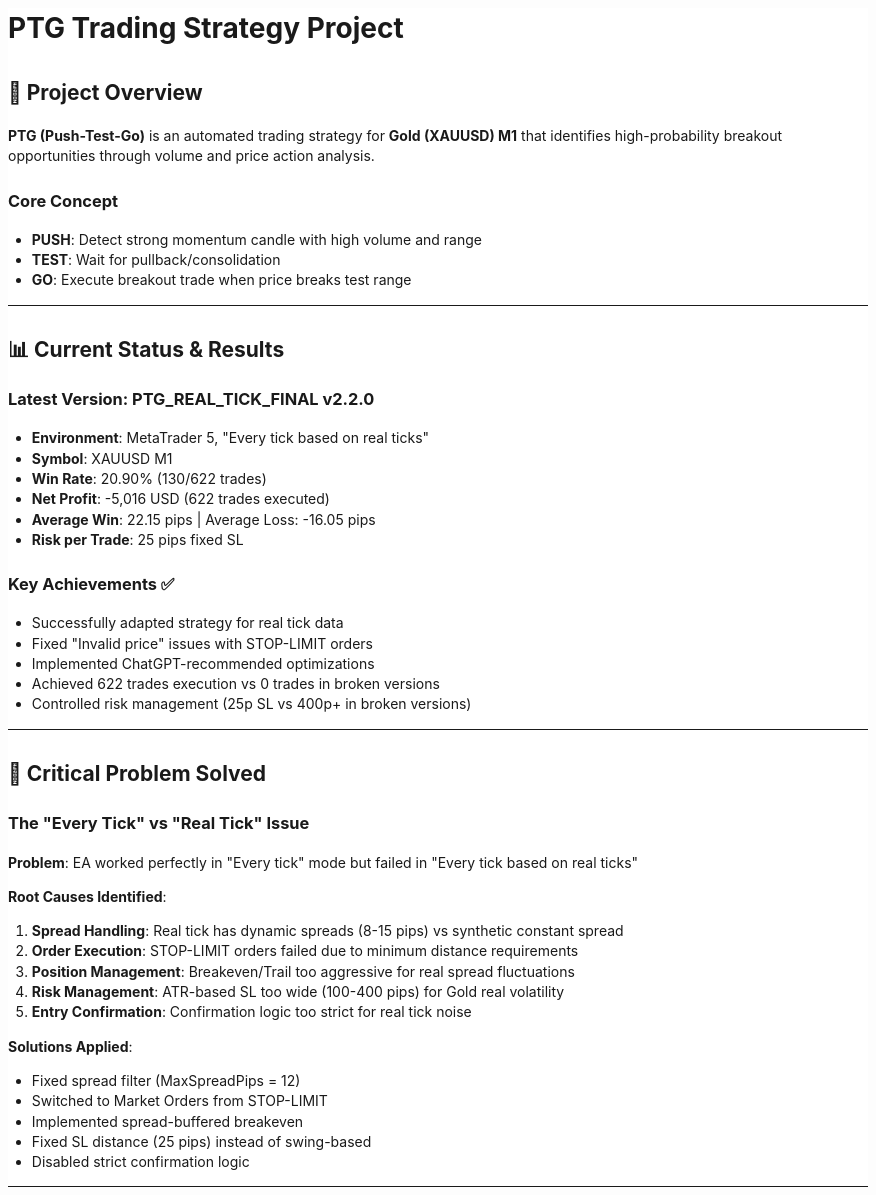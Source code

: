 # PTG Trading Strategy Project

## 🎯 Project Overview

**PTG (Push-Test-Go)** is an automated trading strategy for **Gold (XAUUSD) M1** that identifies high-probability breakout opportunities through volume and price action analysis.

### Core Concept
- **PUSH**: Detect strong momentum candle with high volume and range
- **TEST**: Wait for pullback/consolidation 
- **GO**: Execute breakout trade when price breaks test range

---

## 📊 Current Status & Results

### Latest Version: PTG_REAL_TICK_FINAL v2.2.0
- **Environment**: MetaTrader 5, "Every tick based on real ticks"
- **Symbol**: XAUUSD M1
- **Win Rate**: 20.90% (130/622 trades)
- **Net Profit**: -5,016 USD (622 trades executed)
- **Average Win**: 22.15 pips | Average Loss: -16.05 pips
- **Risk per Trade**: 25 pips fixed SL

### Key Achievements ✅
- Successfully adapted strategy for real tick data
- Fixed "Invalid price" issues with STOP-LIMIT orders
- Implemented ChatGPT-recommended optimizations
- Achieved 622 trades execution vs 0 trades in broken versions
- Controlled risk management (25p SL vs 400p+ in broken versions)

---

## 🚨 Critical Problem Solved

### The "Every Tick" vs "Real Tick" Issue
**Problem**: EA worked perfectly in "Every tick" mode but failed in "Every tick based on real ticks"

**Root Causes Identified**:
1. **Spread Handling**: Real tick has dynamic spreads (8-15 pips) vs synthetic constant spread
2. **Order Execution**: STOP-LIMIT orders failed due to minimum distance requirements  
3. **Position Management**: Breakeven/Trail too aggressive for real spread fluctuations
4. **Risk Management**: ATR-based SL too wide (100-400 pips) for Gold real volatility
5. **Entry Confirmation**: Confirmation logic too strict for real tick noise

**Solutions Applied**:
- Fixed spread filter (MaxSpreadPips = 12)
- Switched to Market Orders from STOP-LIMIT
- Implemented spread-buffered breakeven
- Fixed SL distance (25 pips) instead of swing-based
- Disabled strict confirmation logic

---